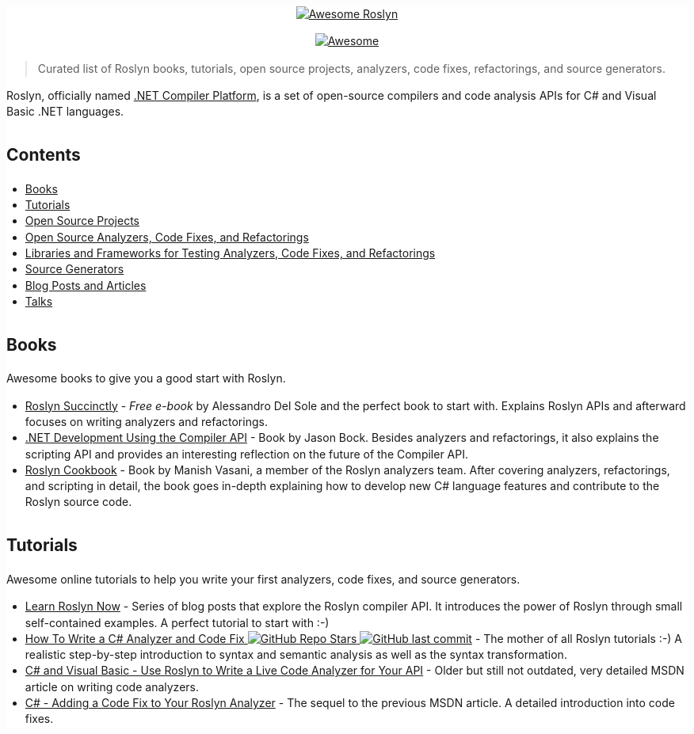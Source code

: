 <p align="center">
    <a href="https://github.com/dotnet/roslyn">
        <img src="https://raw.githubusercontent.com/ironcev/awesome-roslyn/master/images/awesome-roslyn-logo.png" alt="Awesome Roslyn" width="500">
    </a>
</p>

<p align="center">
    <a href="https://github.com/sindresorhus/awesome">
        <img src="https://cdn.rawgit.com/sindresorhus/awesome/d7305f38d29fed78fa85652e3a63e154dd8e8829/media/badge.svg" alt="Awesome">
    </a>
</p>

> Curated list of Roslyn books, tutorials, open source projects, analyzers, code fixes, refactorings, and source generators.

Roslyn, officially named [.NET Compiler Platform](https://en.wikipedia.org/wiki/.NET_Compiler_Platform), is a set of open-source compilers and code analysis APIs for C# and Visual Basic .NET languages.

## Contents

- [Books](#books)
- [Tutorials](#tutorials)
- [Open Source Projects](#open-source-projects)
- [Open Source Analyzers, Code Fixes, and Refactorings](#open-source-analyzers-code-fixes-and-refactorings)
- [Libraries and Frameworks for Testing Analyzers, Code Fixes, and Refactorings](#libraries-and-frameworks-for-testing-analyzers-code-fixes-and-refactorings)
- [Source Generators](#source-generators)
- [Blog Posts and Articles](#blog-posts-and-articles)
- [Talks](#talks)

## Books
Awesome books to give you a good start with Roslyn.

- [Roslyn Succinctly](https://www.syncfusion.com/ebooks/roslyn) - *Free e-book* by Alessandro Del Sole and the perfect book to start with. Explains Roslyn APIs and afterward focuses on writing analyzers and refactorings.
- [.NET Development Using the Compiler API](https://www.apress.com/la/book/9781484221105) - Book by Jason Bock. Besides analyzers and refactorings, it also explains the scripting API and provides an interesting reflection on the future of the Compiler API.
- [Roslyn Cookbook](https://www.packtpub.com/application-development/roslyn-cookbook) - Book by Manish Vasani, a member of the Roslyn analyzers team. After covering analyzers, refactorings, and scripting in detail, the book goes in-depth explaining how to develop new C# language features and contribute to the Roslyn source code.

## Tutorials
Awesome online tutorials to help you write your first analyzers, code fixes, and source generators.

- [Learn Roslyn Now](https://joshvarty.com/learn-roslyn-now/) - Series of blog posts that explore the Roslyn compiler API. It introduces the power of Roslyn through small self-contained examples. A perfect tutorial to start with :-)
- [How To Write a C# Analyzer and Code Fix ![GitHub Repo Stars](https://img.shields.io/github/stars/dotnet/roslyn) ![GitHub last commit](https://img.shields.io/github/last-commit/dotnet/roslyn)](https://github.com/dotnet/roslyn/blob/master/docs/wiki/How-To-Write-a-C%23-Analyzer-and-Code-Fix.md) - The mother of all Roslyn tutorials :-) A realistic step-by-step introduction to syntax and semantic analysis as well as the syntax transformation.
- [C# and Visual Basic - Use Roslyn to Write a Live Code Analyzer for Your API](https://msdn.microsoft.com/en-us/magazine/dn879356.aspx) - Older but still not outdated, very detailed MSDN article on writing code analyzers.
- [C# - Adding a Code Fix to Your Roslyn Analyzer](https://msdn.microsoft.com/en-us/magazine/dn904670.aspx) - The sequel to the previous MSDN article. A detailed introduction into code fixes.